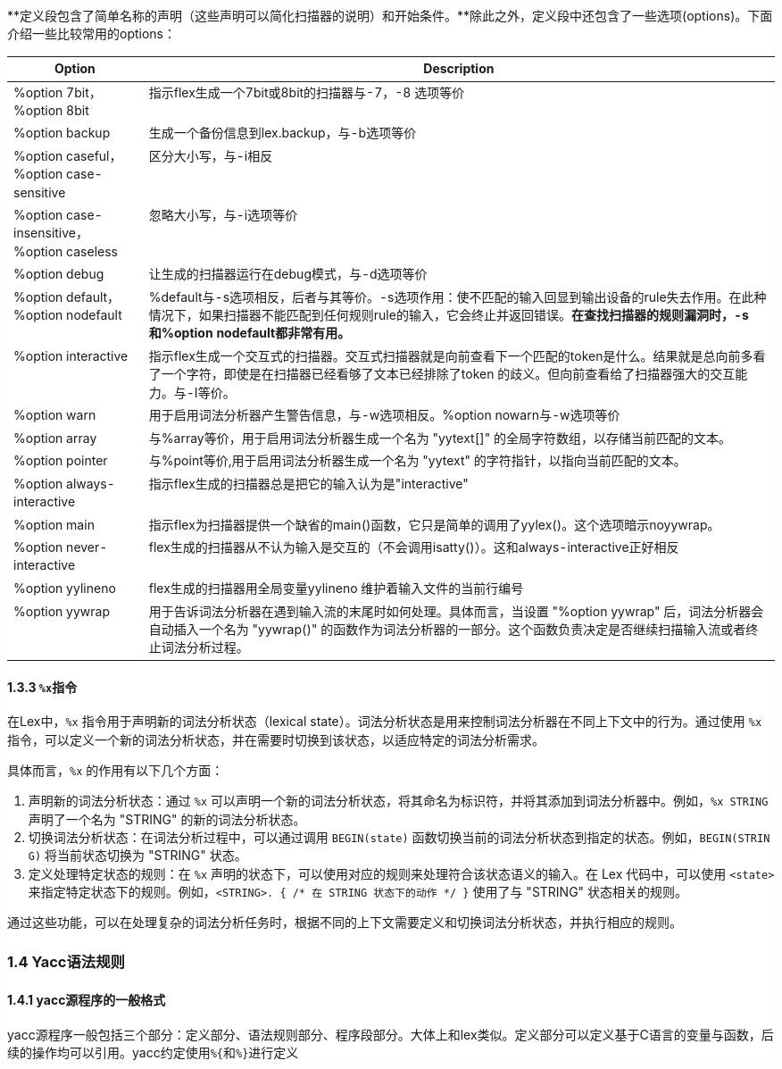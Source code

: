 **定义段包含了简单名称的声明（这些声明可以简化扫描器的说明）和开始条件。**除此之外，定义段中还包含了一些选项(options)。下面介绍一些比较常用的options：

| Option                                     | Description                                                  |
| ------------------------------------------ | ------------------------------------------------------------ |
| %option 7bit，%option 8bit                 | 指示flex生成一个7bit或8bit的扫描器与-7，-8 选项等价          |
| %option backup                             | 生成一个备份信息到lex.backup，与-b选项等价                   |
| %option caseful，%option case-sensitive    | 区分大小写，与-i相反                                         |
| %option case-insensitive，%option caseless | 忽略大小写，与-i选项等价                                     |
| %option debug                              | 让生成的扫描器运行在debug模式，与-d选项等价                  |
| %option default，%option nodefault         | %default与-s选项相反，后者与其等价。-s选项作用：使不匹配的输入回显到输出设备的rule失去作用。在此种情况下，如果扫描器不能匹配到任何规则rule的输入，它会终止并返回错误。**在查找扫描器的规则漏洞时，-s和%option nodefault都非常有用。** |
| %option interactive                        | 指示flex生成一个交互式的扫描器。交互式扫描器就是向前查看下一个匹配的token是什么。结果就是总向前多看了一个字符，即使是在扫描器已经看够了文本已经排除了token 的歧义。但向前查看给了扫描器强大的交互能力。与-I等价。 |
| %option warn                               | 用于启用词法分析器产生警告信息，与-w选项相反。%option nowarn与-w选项等价 |
| %option array                              | 与%array等价，用于启用词法分析器生成一个名为 "yytext[]" 的全局字符数组，以存储当前匹配的文本。 |
| %option pointer                            | 与%point等价,用于启用词法分析器生成一个名为 "yytext" 的字符指针，以指向当前匹配的文本。 |
| %option always-interactive                 | 指示flex生成的扫描器总是把它的输入认为是"interactive"        |
| %option main                               | 指示flex为扫描器提供一个缺省的main()函数，它只是简单的调用了yylex()。这个选项暗示noyywrap。 |
| %option never-interactive                  | flex生成的扫描器从不认为输入是交互的（不会调用isatty()）。这和always-interactive正好相反 |
| %option yylineno                           | flex生成的扫描器用全局变量yylineno 维护着输入文件的当前行编号 |
| %option yywrap                             | 用于告诉词法分析器在遇到输入流的末尾时如何处理。具体而言，当设置 "%option yywrap" 后，词法分析器会自动插入一个名为 "yywrap()" 的函数作为词法分析器的一部分。这个函数负责决定是否继续扫描输入流或者终止词法分析过程。 |



#### 1.3.3 `%x`指令

在Lex中，`%x` 指令用于声明新的词法分析状态（lexical state）。词法分析状态是用来控制词法分析器在不同上下文中的行为。通过使用 `%x` 指令，可以定义一个新的词法分析状态，并在需要时切换到该状态，以适应特定的词法分析需求。

具体而言，`%x` 的作用有以下几个方面：

1. 声明新的词法分析状态：通过 `%x` 可以声明一个新的词法分析状态，将其命名为标识符，并将其添加到词法分析器中。例如，`%x STRING` 声明了一个名为 "STRING" 的新的词法分析状态。
2. 切换词法分析状态：在词法分析过程中，可以通过调用 `BEGIN(state)` 函数切换当前的词法分析状态到指定的状态。例如，`BEGIN(STRING)` 将当前状态切换为 "STRING" 状态。
3. 定义处理特定状态的规则：在 `%x` 声明的状态下，可以使用对应的规则来处理符合该状态语义的输入。在 Lex 代码中，可以使用 `<state>` 来指定特定状态下的规则。例如，`<STRING>. { /* 在 STRING 状态下的动作 */ }` 使用了与 "STRING" 状态相关的规则。

通过这些功能，可以在处理复杂的词法分析任务时，根据不同的上下文需要定义和切换词法分析状态，并执行相应的规则。



### 1.4 Yacc语法规则

#### 1.4.1 yacc源程序的一般格式

yacc源程序一般包括三个部分：定义部分、语法规则部分、程序段部分。大体上和lex类似。定义部分可以定义基于C语言的变量与函数，后续的操作均可以引用。yacc约定使用`%{`和`%}`进行定义
